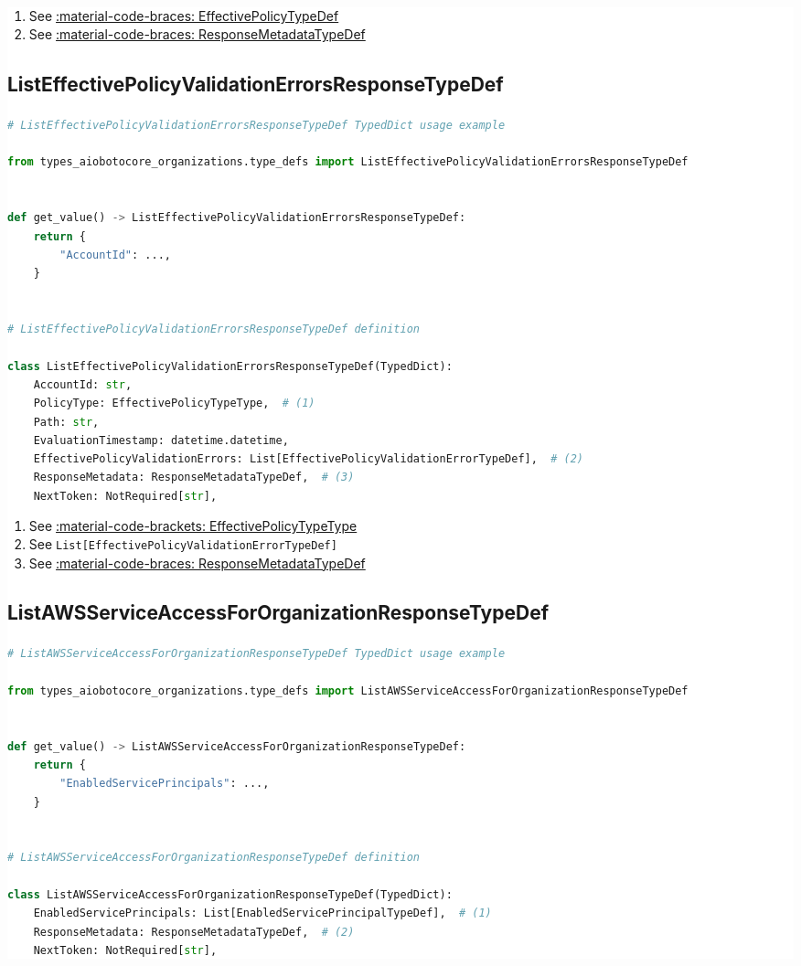 1. See [:material-code-braces: EffectivePolicyTypeDef](./type_defs.md#effectivepolicytypedef)
2. See [:material-code-braces: ResponseMetadataTypeDef](./type_defs.md#responsemetadatatypedef)

## ListEffectivePolicyValidationErrorsResponseTypeDef

```python
# ListEffectivePolicyValidationErrorsResponseTypeDef TypedDict usage example

from types_aiobotocore_organizations.type_defs import ListEffectivePolicyValidationErrorsResponseTypeDef


def get_value() -> ListEffectivePolicyValidationErrorsResponseTypeDef:
    return {
        "AccountId": ...,
    }


# ListEffectivePolicyValidationErrorsResponseTypeDef definition

class ListEffectivePolicyValidationErrorsResponseTypeDef(TypedDict):
    AccountId: str,
    PolicyType: EffectivePolicyTypeType,  # (1)
    Path: str,
    EvaluationTimestamp: datetime.datetime,
    EffectivePolicyValidationErrors: List[EffectivePolicyValidationErrorTypeDef],  # (2)
    ResponseMetadata: ResponseMetadataTypeDef,  # (3)
    NextToken: NotRequired[str],
```

1. See [:material-code-brackets: EffectivePolicyTypeType](./literals.md#effectivepolicytypetype)
2. See `List[EffectivePolicyValidationErrorTypeDef]`
3. See [:material-code-braces: ResponseMetadataTypeDef](./type_defs.md#responsemetadatatypedef)

## ListAWSServiceAccessForOrganizationResponseTypeDef

```python
# ListAWSServiceAccessForOrganizationResponseTypeDef TypedDict usage example

from types_aiobotocore_organizations.type_defs import ListAWSServiceAccessForOrganizationResponseTypeDef


def get_value() -> ListAWSServiceAccessForOrganizationResponseTypeDef:
    return {
        "EnabledServicePrincipals": ...,
    }


# ListAWSServiceAccessForOrganizationResponseTypeDef definition

class ListAWSServiceAccessForOrganizationResponseTypeDef(TypedDict):
    EnabledServicePrincipals: List[EnabledServicePrincipalTypeDef],  # (1)
    ResponseMetadata: ResponseMetadataTypeDef,  # (2)
    NextToken: NotRequired[str],
```
